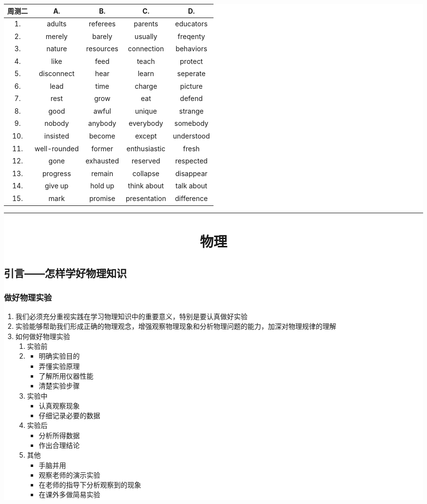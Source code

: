 | 周测二 | A. | B. | C. | D. |
|:-:|:-:|:-:|:-:|:-:|
| 1. | adults | referees | parents | educators |
| 2. | merely | barely | usually | freqenty |
| 3. | nature | resources | connection | behaviors |
| 4. | like | feed | teach | protect |
| 5. | disconnect | hear | learn | seperate |
| 6. | lead | time | charge | picture |
| 7. | rest | grow | eat | defend |
| 8. | good | awful | unique | strange |
| 9. | nobody | anybody | everybody | somebody |
| 10. | insisted | become | except | understood |
| 11. | well-rounded | former | enthusiastic | fresh |
| 12. | gone | exhausted | reserved | respected |
| 13. | progress | remain | collapse | disappear |
| 14. | give up | hold up | think about | talk about |
| 15. | mark | promise | presentation | difference |

------

# <center>物理</center>
## 引言——怎样学好物理知识
### 做好物理实验
1. 我们必须充分重视实践在学习物理知识中的重要意义，特别是要认真做好实验
2. 实验能够帮助我们形成正确的物理观念，增强观察物理现象和分析物理问题的能力，加深对物理规律的理解
3. 如何做好物理实验
    1. 实验前
    2. 
        * 明确实验目的
        * 弄懂实验原理
        * 了解所用仪器性能
        * 清楚实验步骤
    2. 实验中
        * 认真观察现象
        * 仔细记录必要的数据
    3. 实验后
        * 分析所得数据
        * 作出合理结论
    4. 其他
        * 手脑并用
        * 观察老师的演示实验
        * 在老师的指导下分析观察到的现象
        * 在课外多做简易实验
